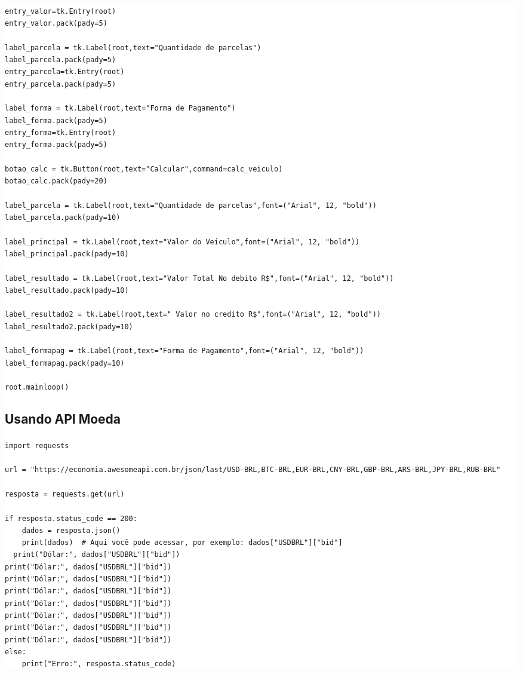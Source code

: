 ```PY
entry_valor=tk.Entry(root)
entry_valor.pack(pady=5)

label_parcela = tk.Label(root,text="Quantidade de parcelas")
label_parcela.pack(pady=5)
entry_parcela=tk.Entry(root)
entry_parcela.pack(pady=5)

label_forma = tk.Label(root,text="Forma de Pagamento")
label_forma.pack(pady=5)
entry_forma=tk.Entry(root)
entry_forma.pack(pady=5)

botao_calc = tk.Button(root,text="Calcular",command=calc_veiculo)
botao_calc.pack(pady=20)

label_parcela = tk.Label(root,text="Quantidade de parcelas",font=("Arial", 12, "bold"))
label_parcela.pack(pady=10)

label_principal = tk.Label(root,text="Valor do Veiculo",font=("Arial", 12, "bold"))
label_principal.pack(pady=10)

label_resultado = tk.Label(root,text="Valor Total No debito R$",font=("Arial", 12, "bold"))
label_resultado.pack(pady=10)

label_resultado2 = tk.Label(root,text=" Valor no credito R$",font=("Arial", 12, "bold"))
label_resultado2.pack(pady=10)

label_formapag = tk.Label(root,text="Forma de Pagamento",font=("Arial", 12, "bold"))
label_formapag.pack(pady=10)

root.mainloop()
```

## Usando API Moeda
```PY
import requests

url = "https://economia.awesomeapi.com.br/json/last/USD-BRL,BTC-BRL,EUR-BRL,CNY-BRL,GBP-BRL,ARS-BRL,JPY-BRL,RUB-BRL"

resposta = requests.get(url)

if resposta.status_code == 200:
    dados = resposta.json()
    print(dados)  # Aqui você pode acessar, por exemplo: dados["USDBRL"]["bid"]
  print("Dólar:", dados["USDBRL"]["bid"])
print("Dólar:", dados["USDBRL"]["bid"])
print("Dólar:", dados["USDBRL"]["bid"])
print("Dólar:", dados["USDBRL"]["bid"])
print("Dólar:", dados["USDBRL"]["bid"])
print("Dólar:", dados["USDBRL"]["bid"])
print("Dólar:", dados["USDBRL"]["bid"])
print("Dólar:", dados["USDBRL"]["bid"])
else:
    print("Erro:", resposta.status_code)
```

